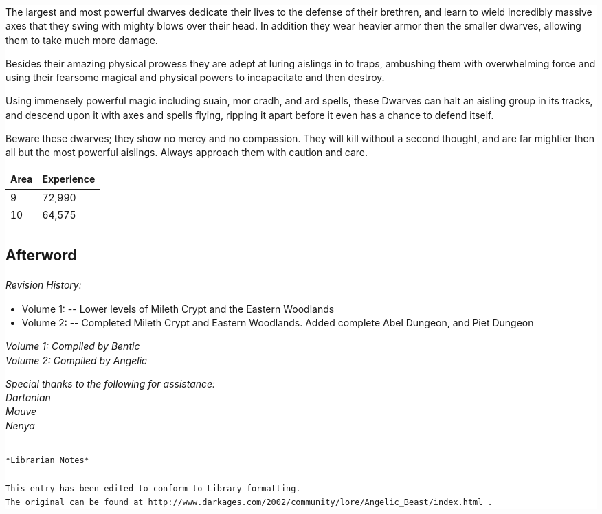 The largest and most powerful dwarves dedicate their lives to the defense of their brethren, and learn to wield incredibly massive axes that they swing with mighty blows over their head. In addition they wear heavier armor then the smaller dwarves, allowing them to take much more damage.

Besides their amazing physical prowess they are adept at luring aislings in to traps, ambushing them with overwhelming force and using their fearsome magical and physical powers to incapacitate and then destroy.

Using immensely powerful magic including suain, mor cradh, and ard spells, these Dwarves can halt an aisling group in its tracks, and descend upon it with axes and spells flying, ripping it apart before it even has a chance to defend itself.

Beware these dwarves; they show no mercy and no compassion. They will kill without a second thought, and are far mightier then all but the most powerful aislings. Always approach them with caution and care.

|Area|Experience|
|-|-|
|9|72,990| 
|10|64,575|

## Afterword

_Revision History:_
- Volume 1:	
-- Lower levels of Mileth Crypt and the Eastern Woodlands
- Volume 2:	
-- Completed Mileth Crypt and Eastern Woodlands. Added complete Abel Dungeon, and Piet Dungeon


_Volume 1: Compiled by Bentic_  
_Volume 2: Compiled by Angelic_

_Special thanks to the following for assistance:_  
_Dartanian_  
_Mauve_  
_Nenya_  

***

```
*Librarian Notes*

This entry has been edited to conform to Library formatting.
The original can be found at http://www.darkages.com/2002/community/lore/Angelic_Beast/index.html .
```

